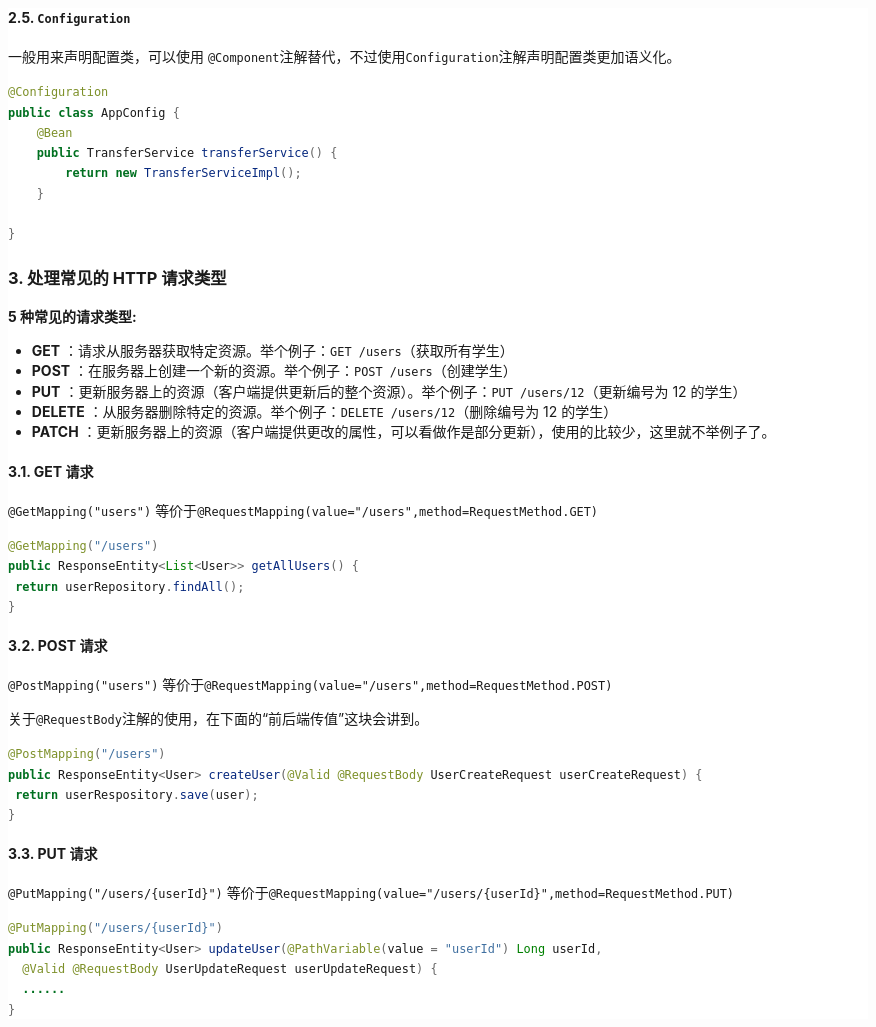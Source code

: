 #### 2.5. `Configuration`

一般用来声明配置类，可以使用 `@Component`注解替代，不过使用`Configuration`注解声明配置类更加语义化。

```java
@Configuration
public class AppConfig {
    @Bean
    public TransferService transferService() {
        return new TransferServiceImpl();
    }

}
```

### 3. 处理常见的 HTTP 请求类型

**5 种常见的请求类型:**

- **GET** ：请求从服务器获取特定资源。举个例子：`GET /users`（获取所有学生）
- **POST** ：在服务器上创建一个新的资源。举个例子：`POST /users`（创建学生）
- **PUT** ：更新服务器上的资源（客户端提供更新后的整个资源）。举个例子：`PUT /users/12`（更新编号为 12 的学生）
- **DELETE** ：从服务器删除特定的资源。举个例子：`DELETE /users/12`（删除编号为 12 的学生）
- **PATCH** ：更新服务器上的资源（客户端提供更改的属性，可以看做作是部分更新），使用的比较少，这里就不举例子了。

#### 3.1. GET 请求

`@GetMapping("users")` 等价于`@RequestMapping(value="/users",method=RequestMethod.GET)`

```java
@GetMapping("/users")
public ResponseEntity<List<User>> getAllUsers() {
 return userRepository.findAll();
}
```

#### 3.2. POST 请求

`@PostMapping("users")` 等价于`@RequestMapping(value="/users",method=RequestMethod.POST)`

关于`@RequestBody`注解的使用，在下面的“前后端传值”这块会讲到。

```java
@PostMapping("/users")
public ResponseEntity<User> createUser(@Valid @RequestBody UserCreateRequest userCreateRequest) {
 return userRespository.save(user);
}
```

#### 3.3. PUT 请求

`@PutMapping("/users/{userId}")` 等价于`@RequestMapping(value="/users/{userId}",method=RequestMethod.PUT)`

```java
@PutMapping("/users/{userId}")
public ResponseEntity<User> updateUser(@PathVariable(value = "userId") Long userId,
  @Valid @RequestBody UserUpdateRequest userUpdateRequest) {
  ......
}
```
